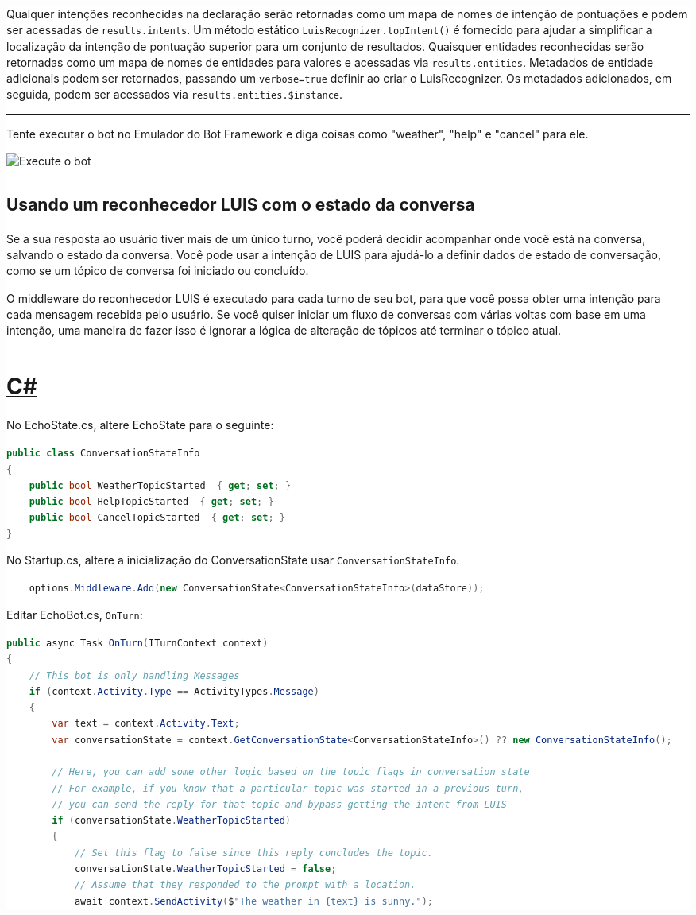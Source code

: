 Qualquer intenções reconhecidas na declaração serão retornadas como um mapa de nomes de intenção de pontuações e podem ser acessadas de `results.intents`. Um método estático `LuisRecognizer.topIntent()` é fornecido para ajudar a simplificar a localização da intenção de pontuação superior para um conjunto de resultados.
Quaisquer entidades reconhecidas serão retornadas como um mapa de nomes de entidades para valores e acessadas via `results.entities`. Metadados de entidade adicionais podem ser retornados, passando um `verbose=true` definir ao criar o LuisRecognizer. Os metadados adicionados, em seguida, podem ser acessados via `results.entities.$instance`.

---

 Tente executar o bot no Emulador do Bot Framework e diga coisas como "weather", "help" e "cancel" para ele.

![Execute o bot](./media/how-to-luis/run-luis-bot.png)


## <a name="using-a-luis-recognizer-with-conversation-state"></a>Usando um reconhecedor LUIS com o estado da conversa
 Se a sua resposta ao usuário tiver mais de um único turno, você poderá decidir acompanhar onde você está na conversa, salvando o estado da conversa. Você pode usar a intenção de LUIS para ajudá-lo a definir dados de estado de conversação, como se um tópico de conversa foi iniciado ou concluído.

O middleware do reconhecedor LUIS é executado para cada turno de seu bot, para que você possa obter uma intenção para cada mensagem recebida pelo usuário. Se você quiser iniciar um fluxo de conversas com várias voltas com base em uma intenção, uma maneira de fazer isso é ignorar a lógica de alteração de tópicos até terminar o tópico atual.

# <a name="ctabcs"></a>[C#](#tab/cs)

No EchoState.cs, altere EchoState para o seguinte:

```csharp
public class ConversationStateInfo 
{
    public bool WeatherTopicStarted  { get; set; }
    public bool HelpTopicStarted  { get; set; }
    public bool CancelTopicStarted  { get; set; }
}
```

No Startup.cs, altere a inicialização do ConversationState usar `ConversationStateInfo`.
```cs
    options.Middleware.Add(new ConversationState<ConversationStateInfo>(dataStore));
```

Editar EchoBot.cs, `OnTurn`:
```cs
public async Task OnTurn(ITurnContext context)
{
    // This bot is only handling Messages
    if (context.Activity.Type == ActivityTypes.Message)
    {
        var text = context.Activity.Text;
        var conversationState = context.GetConversationState<ConversationStateInfo>() ?? new ConversationStateInfo();

        // Here, you can add some other logic based on the topic flags in conversation state
        // For example, if you know that a particular topic was started in a previous turn,
        // you can send the reply for that topic and bypass getting the intent from LUIS 
        if (conversationState.WeatherTopicStarted)
        {
            // Set this flag to false since this reply concludes the topic.
            conversationState.WeatherTopicStarted = false;
            // Assume that they responded to the prompt with a location.
            await context.SendActivity($"The weather in {text} is sunny.");
```